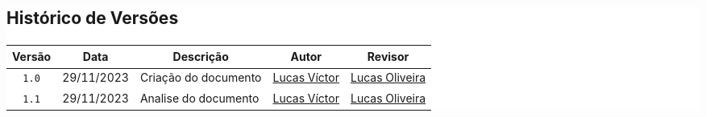 ## Histórico de Versões

| Versão | Data   | Descrição     | Autor     |  Revisor        |
| :----: | ------ | ------------- | --------- | :-------------: |
| `1.0`  | 29/11/2023 | Criação do documento  | [Lucas Víctor](https://github.com/Lucas1303200)| [Lucas Oliveira](https://github.com/) |
| `1.1`  | 29/11/2023 | Analise do documento  | [Lucas Víctor](https://github.com/Lucas1303200)| [Lucas Oliveira](https://github.com/) |
